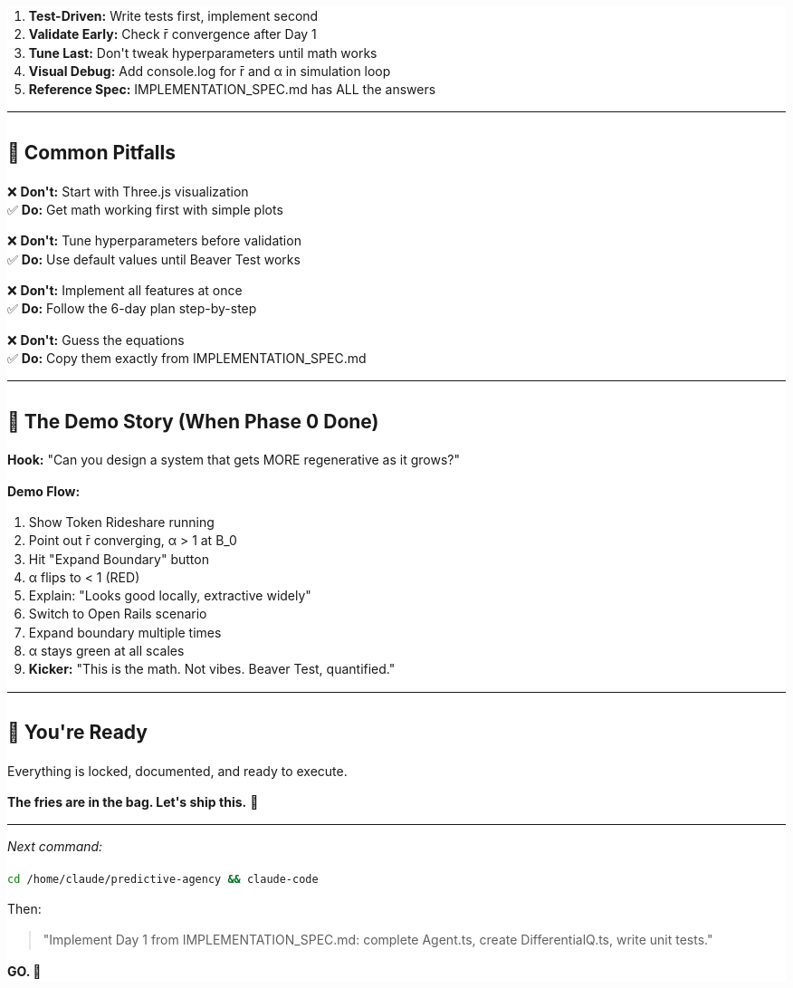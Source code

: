 1. **Test-Driven:** Write tests first, implement second
2. **Validate Early:** Check r̄ convergence after Day 1
3. **Tune Last:** Don't tweak hyperparameters until math works
4. **Visual Debug:** Add console.log for r̄ and α in simulation loop
5. **Reference Spec:** IMPLEMENTATION_SPEC.md has ALL the answers

---

## 🚨 Common Pitfalls

❌ **Don't:** Start with Three.js visualization  
✅ **Do:** Get math working first with simple plots

❌ **Don't:** Tune hyperparameters before validation  
✅ **Do:** Use default values until Beaver Test works

❌ **Don't:** Implement all features at once  
✅ **Do:** Follow the 6-day plan step-by-step

❌ **Don't:** Guess the equations  
✅ **Do:** Copy them exactly from IMPLEMENTATION_SPEC.md

---

## 🎤 The Demo Story (When Phase 0 Done)

**Hook:** "Can you design a system that gets MORE regenerative as it grows?"

**Demo Flow:**
1. Show Token Rideshare running
2. Point out r̄ converging, α > 1 at B_0
3. Hit "Expand Boundary" button
4. α flips to < 1 (RED)
5. Explain: "Looks good locally, extractive widely"
6. Switch to Open Rails scenario
7. Expand boundary multiple times
8. α stays green at all scales
9. **Kicker:** "This is the math. Not vibes. Beaver Test, quantified."

---

## 🏁 You're Ready

Everything is locked, documented, and ready to execute.

**The fries are in the bag. Let's ship this.** 🍟

---

*Next command:*
```bash
cd /home/claude/predictive-agency && claude-code
```

Then:
> "Implement Day 1 from IMPLEMENTATION_SPEC.md: complete Agent.ts, create DifferentialQ.ts, write unit tests."

**GO. 🚀**
